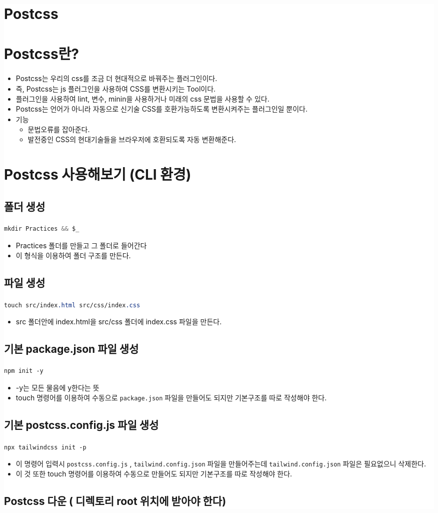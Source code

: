 # Postcss

# Postcss란?

- Postcss는 우리의 css를 조금 더 현대적으로 바꿔주는 플러그인이다.
- 즉, Postcss는 js 플러그인을 사용하여 CSS를 변환시키는 Tool이다.
- 플러그인을 사용하여 lint, 변수, minin을 사용하거나 미래의 css 문법을 사용할 수 있다.
- Postcss는 언어가 아니라 자동으로 신기술 CSS를 호환가능하도록 변환시켜주는 플러그인일 뿐이다.
- 기능
  - 문법오류를 잡아준다.
  - 발전중인 CSS의 현대기술들을 브라우저에 호환되도록 자동 변환해준다.

# Postcss 사용해보기 (CLI 환경)

## 폴더 생성

```css
mkdir Practices && $_
```

- Practices 폴더를 만들고 그 폴더로 들어간다
- 이 형식을 이용하여 폴더 구조를 만든다.

## 파일 생성

```css
touch src/index.html src/css/index.css
```

- src 폴더안에 index.html을 src/css 폴더에 index.css 파일을 만든다.

## 기본 package.json 파일 생성

```css
npm init -y
```

- -y는 모든 물음에 y한다는 뜻
- touch 명령어를 이용하여 수동으로 `package.json` 파일을 만들어도 되지만 기본구조를 따로 작성해야 한다.

## 기본 postcss.config.js 파일 생성

```css
npx tailwindcss init -p
```

- 이 명령어 입력시 `postcss.config.js` , `tailwind.config.json` 파일을 만들어주는데 `tailwind.config.json` 파일은 필요없으니 삭제한다.
- 이 것 또한 touch 명령어를 이용하여 수동으로 만들어도 되지만 기본구조를 따로 작성해야 한다.

## Postcss 다운 ( 디렉토리 root 위치에 받아야 한다)
